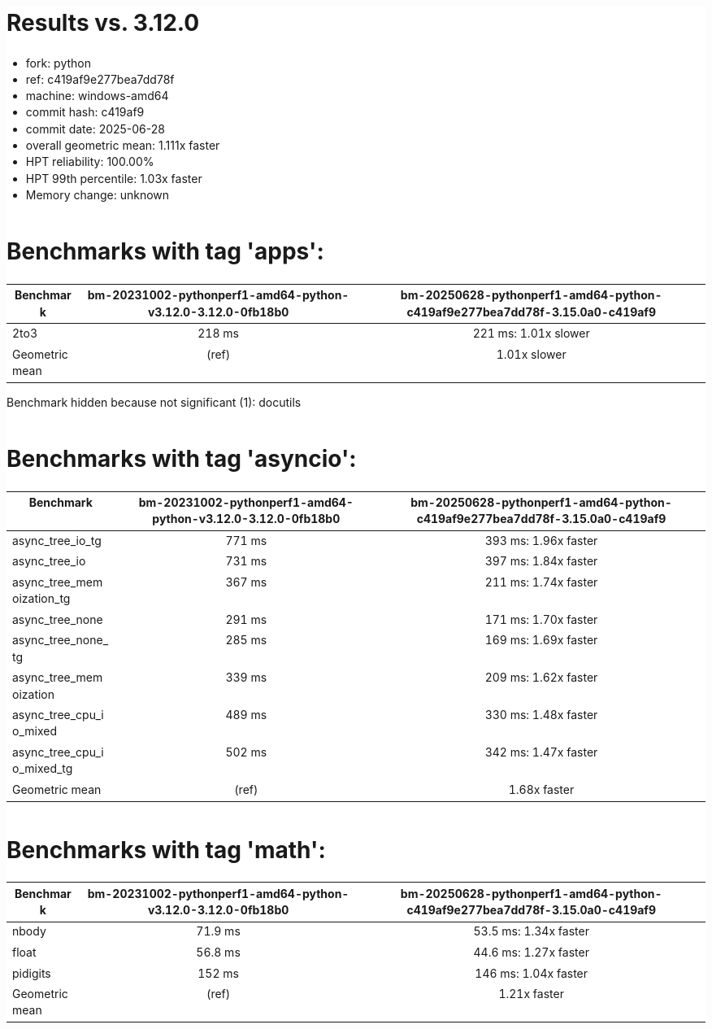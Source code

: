 # Results vs. 3.12.0

- fork: python
- ref: c419af9e277bea7dd78f
- machine: windows-amd64
- commit hash: c419af9
- commit date: 2025-06-28
- overall geometric mean: 1.111x faster
- HPT reliability: 100.00%
- HPT 99th percentile: 1.03x faster
- Memory change: unknown

Benchmarks with tag 'apps':
===========================

| Benchmark      | bm-20231002-pythonperf1-amd64-python-v3.12.0-3.12.0-0fb18b0 | bm-20250628-pythonperf1-amd64-python-c419af9e277bea7dd78f-3.15.0a0-c419af9 |
|----------------|:-----------------------------------------------------------:|:--------------------------------------------------------------------------:|
| 2to3           | 218 ms                                                      | 221 ms: 1.01x slower                                                       |
| Geometric mean | (ref)                                                       | 1.01x slower                                                               |

Benchmark hidden because not significant (1): docutils

Benchmarks with tag 'asyncio':
==============================

| Benchmark                  | bm-20231002-pythonperf1-amd64-python-v3.12.0-3.12.0-0fb18b0 | bm-20250628-pythonperf1-amd64-python-c419af9e277bea7dd78f-3.15.0a0-c419af9 |
|----------------------------|:-----------------------------------------------------------:|:--------------------------------------------------------------------------:|
| async_tree_io_tg           | 771 ms                                                      | 393 ms: 1.96x faster                                                       |
| async_tree_io              | 731 ms                                                      | 397 ms: 1.84x faster                                                       |
| async_tree_memoization_tg  | 367 ms                                                      | 211 ms: 1.74x faster                                                       |
| async_tree_none            | 291 ms                                                      | 171 ms: 1.70x faster                                                       |
| async_tree_none_tg         | 285 ms                                                      | 169 ms: 1.69x faster                                                       |
| async_tree_memoization     | 339 ms                                                      | 209 ms: 1.62x faster                                                       |
| async_tree_cpu_io_mixed    | 489 ms                                                      | 330 ms: 1.48x faster                                                       |
| async_tree_cpu_io_mixed_tg | 502 ms                                                      | 342 ms: 1.47x faster                                                       |
| Geometric mean             | (ref)                                                       | 1.68x faster                                                               |

Benchmarks with tag 'math':
===========================

| Benchmark      | bm-20231002-pythonperf1-amd64-python-v3.12.0-3.12.0-0fb18b0 | bm-20250628-pythonperf1-amd64-python-c419af9e277bea7dd78f-3.15.0a0-c419af9 |
|----------------|:-----------------------------------------------------------:|:--------------------------------------------------------------------------:|
| nbody          | 71.9 ms                                                     | 53.5 ms: 1.34x faster                                                      |
| float          | 56.8 ms                                                     | 44.6 ms: 1.27x faster                                                      |
| pidigits       | 152 ms                                                      | 146 ms: 1.04x faster                                                       |
| Geometric mean | (ref)                                                       | 1.21x faster                                                               |

